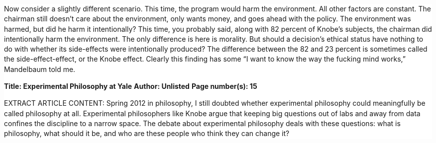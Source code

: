 Now consider a slightly 
different scenario. This time, 
the program would harm the 
environment. All other factors 
are constant. The chairman 
still doesn’t care about the 
environment, only wants money, 
and goes ahead with the policy. 
The environment was harmed, 
but did he harm it intentionally? 
This time, you probably said, 
along with 82 percent of 
Knobe’s 
subjects, 
the 
chairman did intentionally harm 
the environment. 
The only difference is here is 
morality. But should a decision’s ethical 
status have nothing to do with whether 
its side-effects were intentionally 
produced? The difference between 
the 82 and 23 percent is sometimes 
called the side-effect-effect, or the 
Knobe effect. 
Clearly this finding has some 
“I want to 
know the way 
the fucking 
mind works,” 
Mandelbaum 
told me.



**Title: Experimental Philosophy at Yale**
**Author: Unlisted**
**Page number(s): 15**

EXTRACT ARTICLE CONTENT:
Spring 2012
in philosophy, I still doubted whether 
experimental 
philosophy 
could 
meaningfully be called philosophy 
at all. Experimental philosophers 
like Knobe argue that keeping big 
questions out of labs and away from 
data confines the discipline to a narrow 
space. The debate about experimental 
philosophy deals with these questions: 
what is philosophy, what should it be, 
and who are these people who think 
they can change it?
